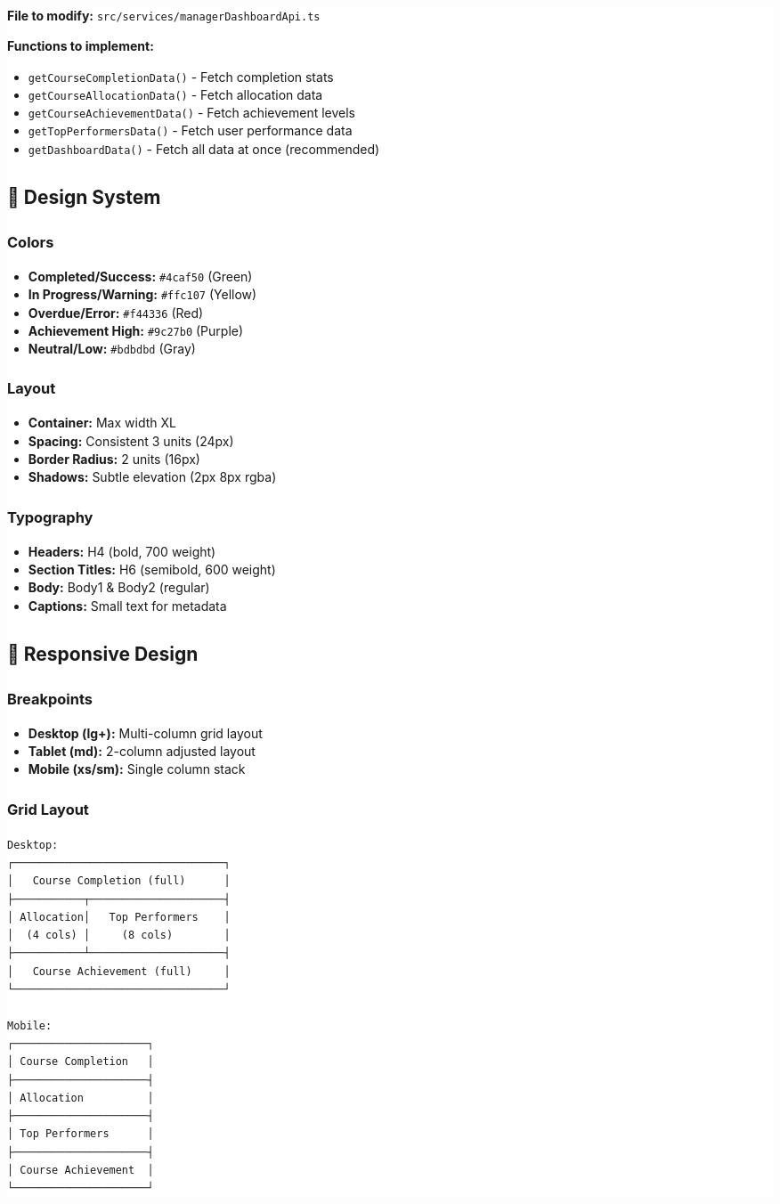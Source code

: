 **File to modify:** `src/services/managerDashboardApi.ts`

**Functions to implement:**
- `getCourseCompletionData()` - Fetch completion stats
- `getCourseAllocationData()` - Fetch allocation data
- `getCourseAchievementData()` - Fetch achievement levels
- `getTopPerformersData()` - Fetch user performance data
- `getDashboardData()` - Fetch all data at once (recommended)

## 🎨 Design System

### Colors
- **Completed/Success:** `#4caf50` (Green)
- **In Progress/Warning:** `#ffc107` (Yellow)
- **Overdue/Error:** `#f44336` (Red)
- **Achievement High:** `#9c27b0` (Purple)
- **Neutral/Low:** `#bdbdbd` (Gray)

### Layout
- **Container:** Max width XL
- **Spacing:** Consistent 3 units (24px)
- **Border Radius:** 2 units (16px)
- **Shadows:** Subtle elevation (2px 8px rgba)

### Typography
- **Headers:** H4 (bold, 700 weight)
- **Section Titles:** H6 (semibold, 600 weight)
- **Body:** Body1 & Body2 (regular)
- **Captions:** Small text for metadata

## 📱 Responsive Design

### Breakpoints
- **Desktop (lg+):** Multi-column grid layout
- **Tablet (md):** 2-column adjusted layout
- **Mobile (xs/sm):** Single column stack

### Grid Layout
```
Desktop:
┌─────────────────────────────────┐
│   Course Completion (full)      │
├───────────┬─────────────────────┤
│ Allocation│   Top Performers    │
│  (4 cols) │     (8 cols)        │
├───────────┴─────────────────────┤
│   Course Achievement (full)     │
└─────────────────────────────────┘

Mobile:
┌─────────────────────┐
│ Course Completion   │
├─────────────────────┤
│ Allocation          │
├─────────────────────┤
│ Top Performers      │
├─────────────────────┤
│ Course Achievement  │
└─────────────────────┘
```
